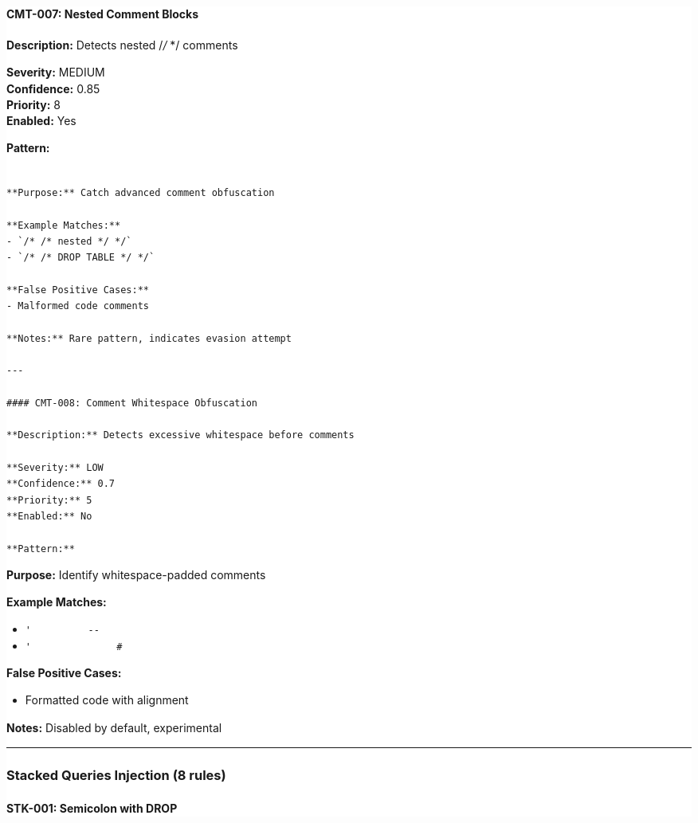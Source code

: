 
#### CMT-007: Nested Comment Blocks

**Description:** Detects nested /*/* */ comments

**Severity:** MEDIUM  
**Confidence:** 0.85  
**Priority:** 8  
**Enabled:** Yes

**Pattern:**
``````

**Purpose:** Catch advanced comment obfuscation

**Example Matches:**
- `/* /* nested */ */`
- `/* /* DROP TABLE */ */`

**False Positive Cases:**
- Malformed code comments

**Notes:** Rare pattern, indicates evasion attempt

---

#### CMT-008: Comment Whitespace Obfuscation

**Description:** Detects excessive whitespace before comments

**Severity:** LOW  
**Confidence:** 0.7  
**Priority:** 5  
**Enabled:** No

**Pattern:**
``````

**Purpose:** Identify whitespace-padded comments

**Example Matches:**
- `'          --`
- `'               #`

**False Positive Cases:**
- Formatted code with alignment

**Notes:** Disabled by default, experimental

---

### Stacked Queries Injection (8 rules)

#### STK-001: Semicolon with DROP
